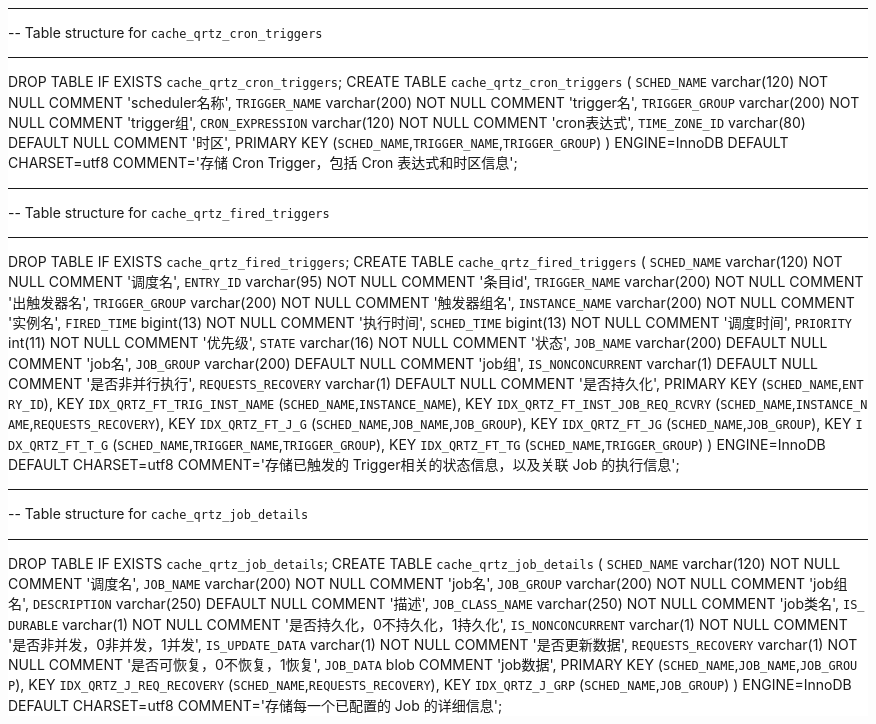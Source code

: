 -- ----------------------------
--  Table structure for `cache_qrtz_cron_triggers`
-- ----------------------------
DROP TABLE IF EXISTS `cache_qrtz_cron_triggers`;
CREATE TABLE `cache_qrtz_cron_triggers` (
  `SCHED_NAME` varchar(120) NOT NULL COMMENT 'scheduler名称',
  `TRIGGER_NAME` varchar(200) NOT NULL COMMENT 'trigger名',
  `TRIGGER_GROUP` varchar(200) NOT NULL COMMENT 'trigger组',
  `CRON_EXPRESSION` varchar(120) NOT NULL COMMENT 'cron表达式',
  `TIME_ZONE_ID` varchar(80) DEFAULT NULL COMMENT '时区',
  PRIMARY KEY (`SCHED_NAME`,`TRIGGER_NAME`,`TRIGGER_GROUP`)
) ENGINE=InnoDB DEFAULT CHARSET=utf8 COMMENT='存储 Cron Trigger，包括 Cron 表达式和时区信息';

-- ----------------------------
--  Table structure for `cache_qrtz_fired_triggers`
-- ----------------------------
DROP TABLE IF EXISTS `cache_qrtz_fired_triggers`;
CREATE TABLE `cache_qrtz_fired_triggers` (
  `SCHED_NAME` varchar(120) NOT NULL COMMENT '调度名',
  `ENTRY_ID` varchar(95) NOT NULL COMMENT '条目id',
  `TRIGGER_NAME` varchar(200) NOT NULL COMMENT '出触发器名',
  `TRIGGER_GROUP` varchar(200) NOT NULL COMMENT '触发器组名',
  `INSTANCE_NAME` varchar(200) NOT NULL COMMENT '实例名',
  `FIRED_TIME` bigint(13) NOT NULL COMMENT '执行时间',
  `SCHED_TIME` bigint(13) NOT NULL COMMENT '调度时间',
  `PRIORITY` int(11) NOT NULL COMMENT '优先级',
  `STATE` varchar(16) NOT NULL COMMENT '状态',
  `JOB_NAME` varchar(200) DEFAULT NULL COMMENT 'job名',
  `JOB_GROUP` varchar(200) DEFAULT NULL COMMENT 'job组',
  `IS_NONCONCURRENT` varchar(1) DEFAULT NULL COMMENT '是否非并行执行',
  `REQUESTS_RECOVERY` varchar(1) DEFAULT NULL COMMENT '是否持久化',
  PRIMARY KEY (`SCHED_NAME`,`ENTRY_ID`),
  KEY `IDX_QRTZ_FT_TRIG_INST_NAME` (`SCHED_NAME`,`INSTANCE_NAME`),
  KEY `IDX_QRTZ_FT_INST_JOB_REQ_RCVRY` (`SCHED_NAME`,`INSTANCE_NAME`,`REQUESTS_RECOVERY`),
  KEY `IDX_QRTZ_FT_J_G` (`SCHED_NAME`,`JOB_NAME`,`JOB_GROUP`),
  KEY `IDX_QRTZ_FT_JG` (`SCHED_NAME`,`JOB_GROUP`),
  KEY `IDX_QRTZ_FT_T_G` (`SCHED_NAME`,`TRIGGER_NAME`,`TRIGGER_GROUP`),
  KEY `IDX_QRTZ_FT_TG` (`SCHED_NAME`,`TRIGGER_GROUP`)
) ENGINE=InnoDB DEFAULT CHARSET=utf8 COMMENT='存储已触发的 Trigger相关的状态信息，以及关联 Job 的执行信息';

-- ----------------------------
--  Table structure for `cache_qrtz_job_details`
-- ----------------------------
DROP TABLE IF EXISTS `cache_qrtz_job_details`;
CREATE TABLE `cache_qrtz_job_details` (
  `SCHED_NAME` varchar(120) NOT NULL COMMENT '调度名',
  `JOB_NAME` varchar(200) NOT NULL COMMENT 'job名',
  `JOB_GROUP` varchar(200) NOT NULL COMMENT 'job组名',
  `DESCRIPTION` varchar(250) DEFAULT NULL COMMENT '描述',
  `JOB_CLASS_NAME` varchar(250) NOT NULL COMMENT 'job类名',
  `IS_DURABLE` varchar(1) NOT NULL COMMENT '是否持久化，0不持久化，1持久化',
  `IS_NONCONCURRENT` varchar(1) NOT NULL COMMENT '是否非并发，0非并发，1并发',
  `IS_UPDATE_DATA` varchar(1) NOT NULL COMMENT '是否更新数据',
  `REQUESTS_RECOVERY` varchar(1) NOT NULL COMMENT '是否可恢复，0不恢复，1恢复',
  `JOB_DATA` blob COMMENT 'job数据',
  PRIMARY KEY (`SCHED_NAME`,`JOB_NAME`,`JOB_GROUP`),
  KEY `IDX_QRTZ_J_REQ_RECOVERY` (`SCHED_NAME`,`REQUESTS_RECOVERY`),
  KEY `IDX_QRTZ_J_GRP` (`SCHED_NAME`,`JOB_GROUP`)
) ENGINE=InnoDB DEFAULT CHARSET=utf8 COMMENT='存储每一个已配置的 Job 的详细信息';
